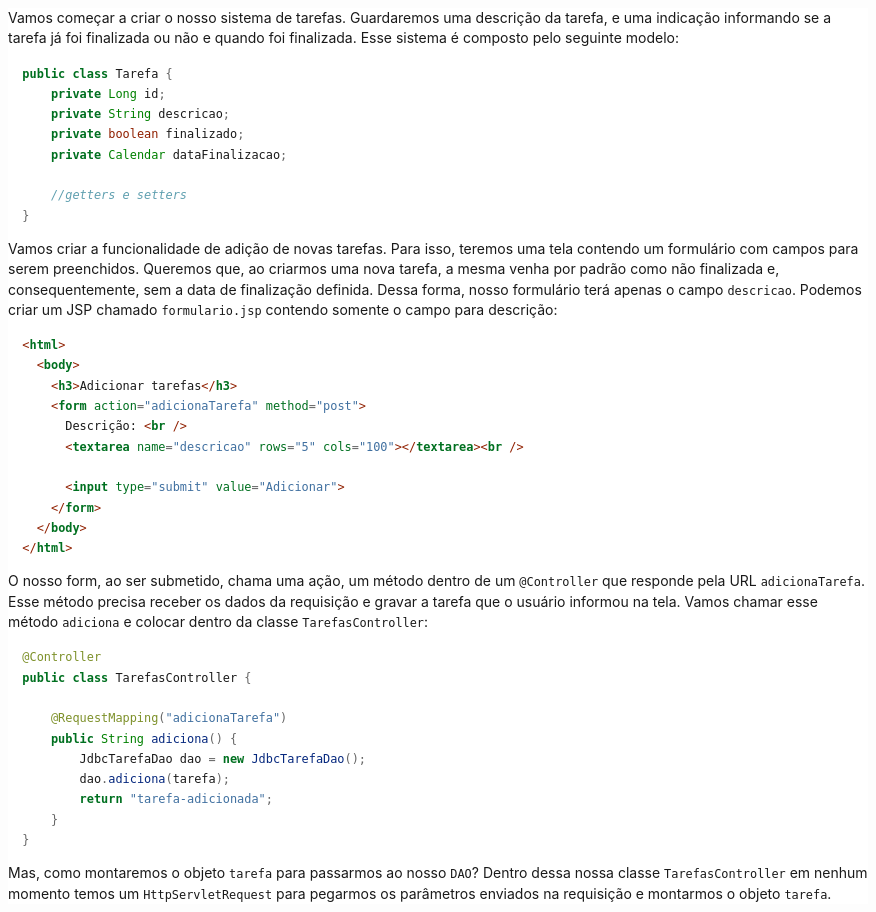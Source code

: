 Vamos começar a criar o nosso sistema de tarefas. Guardaremos uma descrição da tarefa, e uma
indicação informando se a tarefa já foi finalizada ou não e quando foi finalizada. Esse sistema é
composto pelo seguinte modelo:

``` java
  public class Tarefa {
      private Long id;
      private String descricao;
      private boolean finalizado;
      private Calendar dataFinalizacao;

      //getters e setters
  }
```

Vamos criar a funcionalidade de adição de novas tarefas. Para isso, teremos uma tela contendo um
formulário com campos para serem preenchidos. Queremos que, ao criarmos uma nova tarefa, a mesma
venha por padrão como não finalizada e, consequentemente, sem a data de finalização definida.
Dessa forma, nosso formulário terá apenas o campo `descricao`. Podemos criar um JSP chamado
`formulario.jsp` contendo somente o campo para descrição:

``` html
  <html>
    <body>
      <h3>Adicionar tarefas</h3>
      <form action="adicionaTarefa" method="post">
        Descrição: <br />
        <textarea name="descricao" rows="5" cols="100"></textarea><br />

        <input type="submit" value="Adicionar">
      </form>
    </body>
  </html>
```

O nosso form, ao ser submetido, chama uma ação, um método dentro de um `@Controller` que responde
pela URL `adicionaTarefa`. Esse método precisa receber os dados da requisição e gravar a tarefa
que o usuário informou na tela. Vamos chamar esse método `adiciona` e colocar dentro da classe
`TarefasController`:

``` java
  @Controller
  public class TarefasController {

      @RequestMapping("adicionaTarefa")
      public String adiciona() {
          JdbcTarefaDao dao = new JdbcTarefaDao();
          dao.adiciona(tarefa);
          return "tarefa-adicionada";
      }
  }
```

Mas, como montaremos o objeto `tarefa` para passarmos ao nosso `DAO`? Dentro dessa nossa
classe `TarefasController` em nenhum momento temos um `HttpServletRequest` para pegarmos
os parâmetros enviados na requisição e montarmos o objeto `tarefa`.
